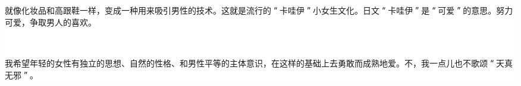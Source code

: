   </span>
  <span class="s1">
   就像化妆品和高跟鞋一样，变成一种用来吸引男性的技术。这就是流行的
  </span>
  <span class="s2">
   “
  </span>
  <span class="s1">
   卡哇伊
  </span>
  <span class="s2">
   ”
  </span>
  <span class="s1">
   小女生文化。日文
  </span>
  <span class="s2">
   “
  </span>
  <span class="s1">
   卡哇伊
  </span>
  <span class="s2">
   ”
  </span>
  <span class="s1">
   是
  </span>
  <span class="s2">
   “
  </span>
  <span class="s1">
   可爱
  </span>
  <span class="s2">
   ”
  </span>
  <span class="s1">
   的意思。努力可爱，争取男人的喜欢。
  </span>
 </p>
 <p class="p1">
  <span class="s1">
  </span>
  <br/>
 </p>
 <p class="p2">
  <span class="s1">
   我希望年轻的女性有独立的思想、自然的性格、和男性平等的主体意识，在这样的基础上去勇敢而成熟地爱。不，我一点儿也不歌颂
  </span>
  <span class="s2">
   “
  </span>
  <span class="s1">
   天真无邪
  </span>
  <span class="s2">
   ”
  </span>
  <span class="s1">
   。
  </span>
 </p>
 <p class="p1">